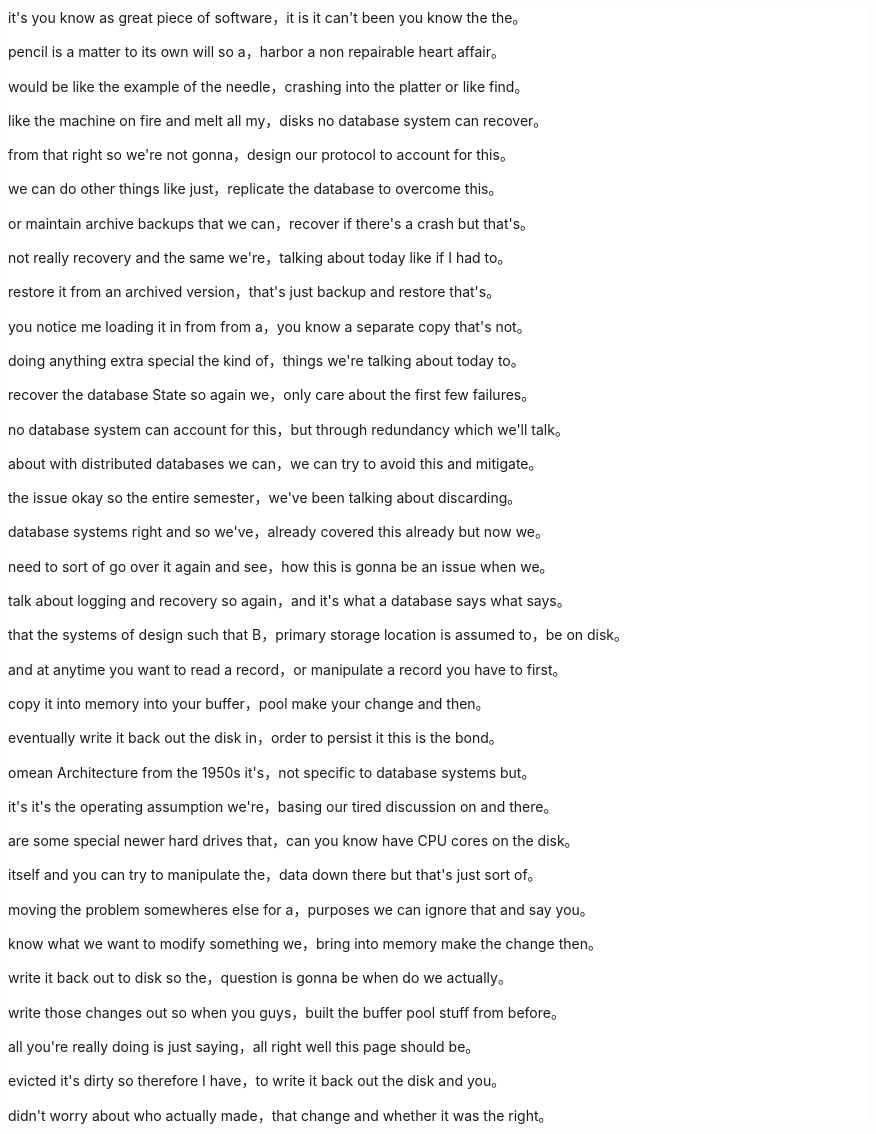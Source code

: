 it's you know as great piece of software，it is it can't been you know the the。

pencil is a matter to its own will so a，harbor a non repairable heart affair。

would be like the example of the needle，crashing into the platter or like find。

like the machine on fire and melt all my，disks no database system can recover。

from that right so we're not gonna，design our protocol to account for this。

we can do other things like just，replicate the database to overcome this。

or maintain archive backups that we can，recover if there's a crash but that's。

not really recovery and the same we're，talking about today like if I had to。

restore it from an archived version，that's just backup and restore that's。

you notice me loading it in from from a，you know a separate copy that's not。

doing anything extra special the kind of，things we're talking about today to。

recover the database State so again we，only care about the first few failures。

no database system can account for this，but through redundancy which we'll talk。

about with distributed databases we can，we can try to avoid this and mitigate。

the issue okay so the entire semester，we've been talking about discarding。

database systems right and so we've，already covered this already but now we。

need to sort of go over it again and see，how this is gonna be an issue when we。

talk about logging and recovery so again，and it's what a database says what says。

that the systems of design such that B，primary storage location is assumed to，be on disk。

and at anytime you want to read a record，or manipulate a record you have to first。

copy it into memory into your buffer，pool make your change and then。

eventually write it back out the disk in，order to persist it this is the bond。

omean Architecture from the 1950s it's，not specific to database systems but。

it's it's the operating assumption we're，basing our tired discussion on and there。

are some special newer hard drives that，can you know have CPU cores on the disk。

itself and you can try to manipulate the，data down there but that's just sort of。

moving the problem somewheres else for a，purposes we can ignore that and say you。

know what we want to modify something we，bring into memory make the change then。

write it back out to disk so the，question is gonna be when do we actually。

write those changes out so when you guys，built the buffer pool stuff from before。

all you're really doing is just saying，all right well this page should be。

evicted it's dirty so therefore I have，to write it back out the disk and you。

didn't worry about who actually made，that change and whether it was the right。
